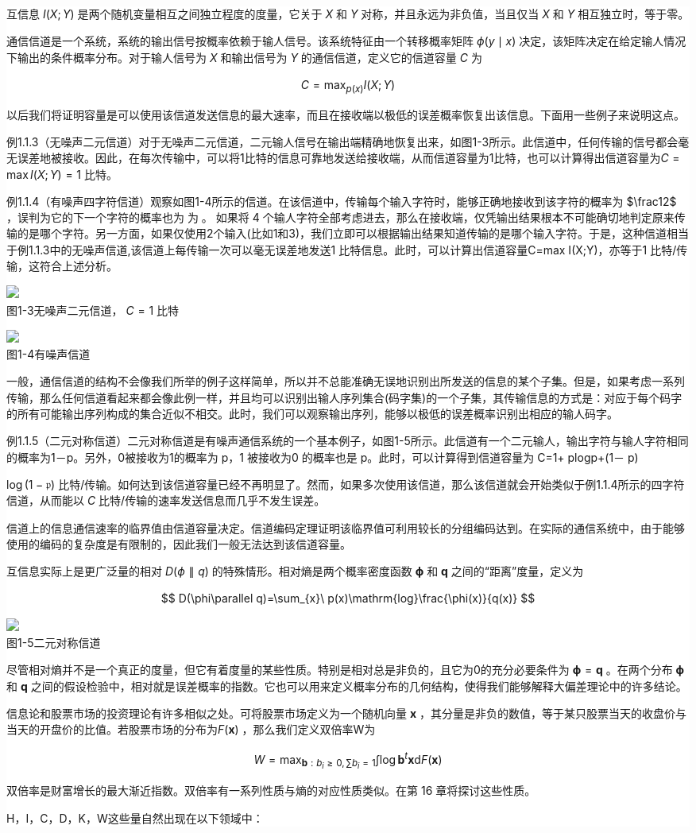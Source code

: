 互信息 $I(X;Y)$ 是两个随机变量相互之间独立程度的度量，它关于 $X$ 和 $Y$ 对称，并且永远为非负值，当且仅当 $X$ 和 $Y$ 相互独立时，等于零。  

通信信道是一个系统，系统的输出信号按概率依赖于输人信号。该系统特征由一个转移概率矩阵 $\scriptstyle\phi(y\mid x)$ 决定，该矩阵决定在给定输人情况下输出的条件概率分布。对于输人信号为 $X$ 和输出信号为 $Y$ 的通信信道，定义它的信道容量 $C$ 为  

$$
C=\operatorname*{max}_{p(x)}I(X;Y)
$$

以后我们将证明容量是可以使用该信道发送信息的最大速率，而且在接收端以极低的误差概率恢复出该信息。下面用一些例子来说明这点。  

例1.1.3（无噪声二元信道）对于无噪声二元信道，二元输人信号在输出端精确地恢复出来，如图1-3所示。此信道中，任何传输的信号都会毫无误差地被接收。因此，在每次传输中，可以将1比特的信息可靠地发送给接收端，从而信道容量为1比特，也可以计算得出信道容量为$C=\operatorname*{max}I(X;Y)=1$ 比特。  

例1.1.4（有噪声四字符信道）观察如图1-4所示的信道。在该信道中，传输每个输入字符时，能够正确地接收到该字符的概率为 $\frac12$ ，误判为它的下一个字符的概率也为 为 。 如果将 4 个输人字符全部考虑进去，那么在接收端，仅凭输出结果根本不可能确切地判定原来传输的是哪个字符。另一方面，如果仅使用2个输入(比如1和3)，我们立即可以根据输出结果知道传输的是哪个输入字符。于是，这种信道相当于例1.1.3中的无噪声信道,该信道上每传输一次可以毫无误差地发送1 比特信息。此时，可以计算出信道容量C=max I(X;Y)，亦等于1 比特/传输，这符合上述分析。  

![](images/16e2095a5dfcb1fddb3922362e369187091dd7ab3de6690756b9865cb55c77f1.jpg)  
图1-3无噪声二元信道， $C=1$ 比特  

![](images/0accfd3b2f4d03a4e98fa414513a90fa91cf4872ab4340d717607d5d41ce80e5.jpg)  
图1-4有噪声信道  

一般，通信信道的结构不会像我们所举的例子这样简单，所以并不总能准确无误地识别出所发送的信息的某个子集。但是，如果考虑一系列传输，那么任何信道看起来都会像此例一样，并且均可以识别出输人序列集合(码字集)的一个子集，其传输信息的方式是：对应于每个码字的所有可能输出序列构成的集合近似不相交。此时，我们可以观察输出序列，能够以极低的误差概率识别出相应的输人码字。  

例1.1.5（二元对称信道）二元对称信道是有噪声通信系统的一个基本例子，如图1-5所示。此信道有一个二元输人，输出字符与输人字符相同的概率为1－p。另外，0被接收为1的概率为 p，1 被接收为0 的概率也是 p。此时，可以计算得到信道容量为 C=1+ plogp+(1－ p)  

$\log(1-{\mathfrak{p}})$ 比特/传输。如何达到该信道容量已经不再明显了。然而，如果多次使用该信道，那么该信道就会开始类似于例1.1.4所示的四字符信道，从而能以 $C$ 比特/传输的速率发送信息而几乎不发生误差。  

信道上的信息通信速率的临界值由信道容量决定。信道编码定理证明该临界值可利用较长的分组编码达到。在实际的通信系统中，由于能够使用的编码的复杂度是有限制的，因此我们一般无法达到该信道容量。  

互信息实际上是更广泛量的相对 $D(\phi\parallel q)$ 的特殊情形。相对熵是两个概率密度函数 $\pmb{\phi}$ 和 $\pmb q$ 之间的“距离”度量，定义为  

$$
D(\phi\parallel q)=\sum_{x}\ p(x)\mathrm{log}\frac{\phi(x)}{q(x)}
$$

![](images/798b6fc630691dd3d9730d97d01e7a2ac636c203cd15bd6832f6418cc48cfff2.jpg)  
图1-5二元对称信道  

尽管相对熵并不是一个真正的度量，但它有着度量的某些性质。特别是相对总是非负的，且它为0的充分必要条件为 ${\pmb{\phi}}={\pmb q}$ 。在两个分布 $\pmb{\phi}$ 和 $\pmb q$ 之间的假设检验中，相对就是误差概率的指数。它也可以用来定义概率分布的几何结构，使得我们能够解释大偏差理论中的许多结论。  

信息论和股票市场的投资理论有许多相似之处。可将股票市场定义为一个随机向量 $\mathbf{x}$ ，其分量是非负的数值，等于某只股票当天的收盘价与当天的开盘价的比值。若股票市场的分布为$F(\mathbf{x})$ ，那么我们定义双倍率W为  

$$
W=\operatorname*{max}_{\mathbf{b}:b_{i}\geqslant0,\sum b_{i}=1}\int\log\mathbf{b}^{t}\mathbf{x}\mathrm{d}F(\mathbf{x})
$$

双倍率是财富增长的最大渐近指数。双倍率有一系列性质与熵的对应性质类似。在第 16 章将探讨这些性质。  

H，I，C，D，K，W这些量自然出现在以下领域中：  
